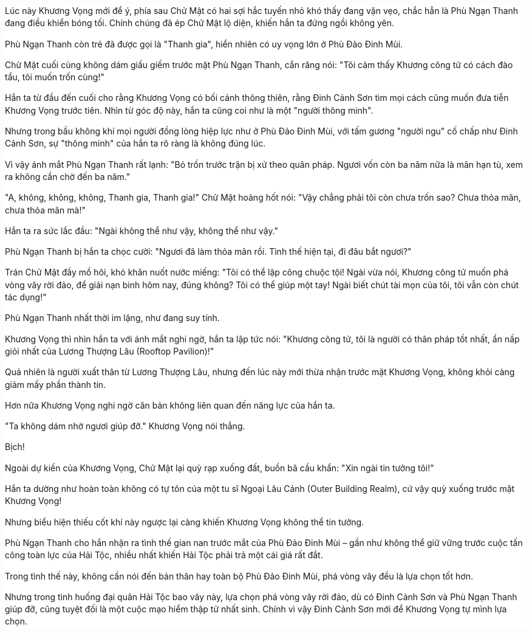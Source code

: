 Lúc này Khương Vọng mới để ý, phía sau Chử Mật có hai sợi hắc tuyến nhỏ khó thấy đang vặn vẹo, chắc hẳn là Phù Ngạn Thanh đang điều khiển bóng tối. Chính chúng đã ép Chử Mật lộ diện, khiến hắn ta đứng ngồi không yên.

Phù Ngạn Thanh còn trẻ đã được gọi là "Thanh gia", hiển nhiên có uy vọng lớn ở Phù Đảo Đinh Mùi.

Chử Mật cuối cùng không dám giấu giếm trước mặt Phù Ngạn Thanh, cắn răng nói: "Tôi cảm thấy Khương công tử có cách đào tẩu, tôi muốn trốn cùng!"

Hắn ta từ đầu đến cuối cho rằng Khương Vọng có bối cảnh thông thiên, rằng Đinh Cảnh Sơn tìm mọi cách cũng muốn đưa tiễn Khương Vọng trước tiên. Nhìn từ góc độ này, hắn ta cũng coi như là một "người thông minh".

Nhưng trong bầu không khí mọi người đồng lòng hiệp lực như ở Phù Đảo Đinh Mùi, với tấm gương "người ngu" cố chấp như Đinh Cảnh Sơn, sự "thông minh" của hắn ta rõ ràng là không đúng lúc.

Vì vậy ánh mắt Phù Ngạn Thanh rất lạnh: "Bỏ trốn trước trận bị xử theo quân pháp. Ngươi vốn còn ba năm nữa là mãn hạn tù, xem ra không cần chờ đến ba năm."

"A, không, không, không, Thanh gia, Thanh gia!" Chử Mật hoảng hốt nói: "Vậy chẳng phải tôi còn chưa trốn sao? Chưa thỏa mãn, chưa thỏa mãn mà!"

Hắn ta ra sức lắc đầu: "Ngài không thể như vậy, không thể như vậy."

Phù Ngạn Thanh bị hắn ta chọc cười: "Ngươi đã làm thỏa mãn rồi. Tình thế hiện tại, đi đâu bắt ngươi?"

Trán Chử Mật đầy mồ hôi, khó khăn nuốt nước miếng: "Tôi có thể lập công chuộc tội! Ngài vừa nói, Khương công tử muốn phá vòng vây rời đảo, để giải nạn binh hôm nay, đúng không? Tôi có thể giúp một tay! Ngài biết chút tài mọn của tôi, tôi vẫn còn chút tác dụng!"

Phù Ngạn Thanh nhất thời im lặng, như đang suy tính.

Khương Vọng thì nhìn hắn ta với ánh mắt nghi ngờ, hắn ta lập tức nói: "Khương công tử, tôi là người có thân pháp tốt nhất, ẩn nấp giỏi nhất của Lương Thượng Lâu (Rooftop Pavilion)!"

Quả nhiên là người xuất thân từ Lương Thượng Lâu, nhưng đến lúc này mới thừa nhận trước mặt Khương Vọng, không khỏi càng giảm mấy phần thành tín.

Hơn nữa Khương Vọng nghi ngờ căn bản không liên quan đến năng lực của hắn ta.

"Ta không dám nhờ ngươi giúp đỡ." Khương Vọng nói thẳng.

Bịch!

Ngoài dự kiến của Khương Vọng, Chử Mật lại quỳ rạp xuống đất, buồn bã cầu khẩn: "Xin ngài tin tưởng tôi!"

Hắn ta dường như hoàn toàn không có tự tôn của một tu sĩ Ngoại Lâu Cảnh (Outer Building Realm), cứ vậy quỳ xuống trước mặt Khương Vọng!

Nhưng biểu hiện thiếu cốt khí này ngược lại càng khiến Khương Vọng không thể tin tưởng.

Phù Ngạn Thanh cho hắn nhận ra tình thế gian nan trước mắt của Phù Đảo Đinh Mùi – gần như không thể giữ vững trước cuộc tấn công toàn lực của Hải Tộc, nhiều nhất khiến Hải Tộc phải trả một cái giá rất đắt.

Trong tình thế này, không cần nói đến bản thân hay toàn bộ Phù Đảo Đinh Mùi, phá vòng vây đều là lựa chọn tốt hơn.

Nhưng trong tình huống đại quân Hải Tộc bao vây này, lựa chọn phá vòng vây rời đảo, dù có Đinh Cảnh Sơn và Phù Ngạn Thanh giúp đỡ, cũng tuyệt đối là một cuộc mạo hiểm thập tử nhất sinh. Chính vì vậy Đinh Cảnh Sơn mới để Khương Vọng tự mình lựa chọn.

